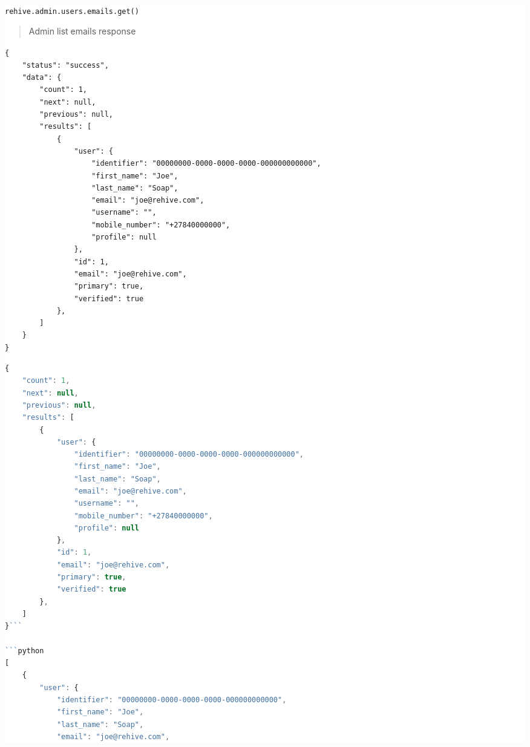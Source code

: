 ```python
rehive.admin.users.emails.get()
```

> Admin list emails response

```shell
{
    "status": "success",
    "data": {
        "count": 1,
        "next": null,
        "previous": null,
        "results": [
            {
                "user": {
                    "identifier": "00000000-0000-0000-0000-000000000000",
                    "first_name": "Joe",
                    "last_name": "Soap",
                    "email": "joe@rehive.com",
                    "username": "",
                    "mobile_number": "+27840000000",
                    "profile": null
                },
                "id": 1,
                "email": "joe@rehive.com",
                "primary": true,
                "verified": true
            },
        ]
    }
}
```

```javascript
{
    "count": 1,
    "next": null,
    "previous": null,
    "results": [
        {
            "user": {
                "identifier": "00000000-0000-0000-0000-000000000000",
                "first_name": "Joe",
                "last_name": "Soap",
                "email": "joe@rehive.com",
                "username": "",
                "mobile_number": "+27840000000",
                "profile": null
            },
            "id": 1,
            "email": "joe@rehive.com",
            "primary": true,
            "verified": true
        },
    ]
}```

```python
[
    {
        "user": {
            "identifier": "00000000-0000-0000-0000-000000000000",
            "first_name": "Joe",
            "last_name": "Soap",
            "email": "joe@rehive.com",
```